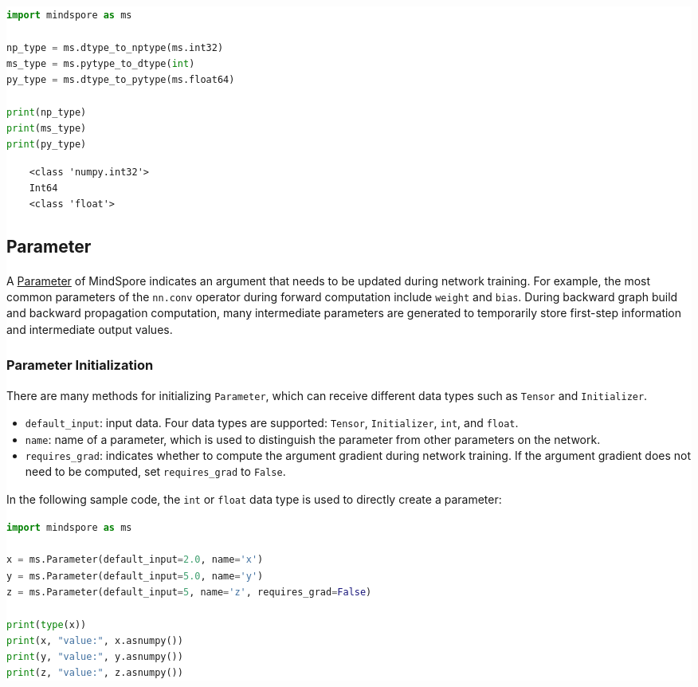 ```python
import mindspore as ms

np_type = ms.dtype_to_nptype(ms.int32)
ms_type = ms.pytype_to_dtype(int)
py_type = ms.dtype_to_pytype(ms.float64)

print(np_type)
print(ms_type)
print(py_type)
```

```text
    <class 'numpy.int32'>
    Int64
    <class 'float'>
```

## Parameter

A [Parameter](https://www.mindspore.cn/docs/en/master/api_python/mindspore/mindspore.Parameter.html#mindspore.Parameter) of MindSpore indicates an argument that needs to be updated during network training. For example, the most common parameters of the `nn.conv` operator during forward computation include `weight` and `bias`. During backward graph build and backward propagation computation, many intermediate parameters are generated to temporarily store first-step information and intermediate output values.

### Parameter Initialization

There are many methods for initializing `Parameter`, which can receive different data types such as `Tensor` and `Initializer`.

- `default_input`: input data. Four data types are supported: `Tensor`, `Initializer`, `int`, and `float`.
- `name`: name of a parameter, which is used to distinguish the parameter from other parameters on the network.
- `requires_grad`: indicates whether to compute the argument gradient during network training. If the argument gradient does not need to be computed, set `requires_grad` to `False`.

In the following sample code, the `int` or `float` data type is used to directly create a parameter:

```python
import mindspore as ms

x = ms.Parameter(default_input=2.0, name='x')
y = ms.Parameter(default_input=5.0, name='y')
z = ms.Parameter(default_input=5, name='z', requires_grad=False)

print(type(x))
print(x, "value:", x.asnumpy())
print(y, "value:", y.asnumpy())
print(z, "value:", z.asnumpy())
```
